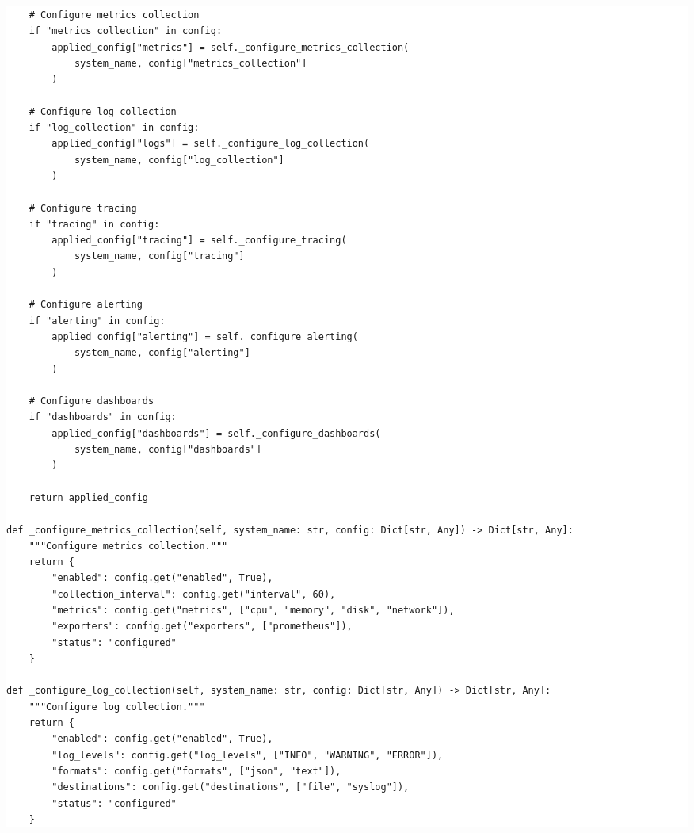         # Configure metrics collection
        if "metrics_collection" in config:
            applied_config["metrics"] = self._configure_metrics_collection(
                system_name, config["metrics_collection"]
            )

        # Configure log collection
        if "log_collection" in config:
            applied_config["logs"] = self._configure_log_collection(
                system_name, config["log_collection"]
            )

        # Configure tracing
        if "tracing" in config:
            applied_config["tracing"] = self._configure_tracing(
                system_name, config["tracing"]
            )

        # Configure alerting
        if "alerting" in config:
            applied_config["alerting"] = self._configure_alerting(
                system_name, config["alerting"]
            )

        # Configure dashboards
        if "dashboards" in config:
            applied_config["dashboards"] = self._configure_dashboards(
                system_name, config["dashboards"]
            )

        return applied_config

    def _configure_metrics_collection(self, system_name: str, config: Dict[str, Any]) -> Dict[str, Any]:
        """Configure metrics collection."""
        return {
            "enabled": config.get("enabled", True),
            "collection_interval": config.get("interval", 60),
            "metrics": config.get("metrics", ["cpu", "memory", "disk", "network"]),
            "exporters": config.get("exporters", ["prometheus"]),
            "status": "configured"
        }

    def _configure_log_collection(self, system_name: str, config: Dict[str, Any]) -> Dict[str, Any]:
        """Configure log collection."""
        return {
            "enabled": config.get("enabled", True),
            "log_levels": config.get("log_levels", ["INFO", "WARNING", "ERROR"]),
            "formats": config.get("formats", ["json", "text"]),
            "destinations": config.get("destinations", ["file", "syslog"]),
            "status": "configured"
        }
